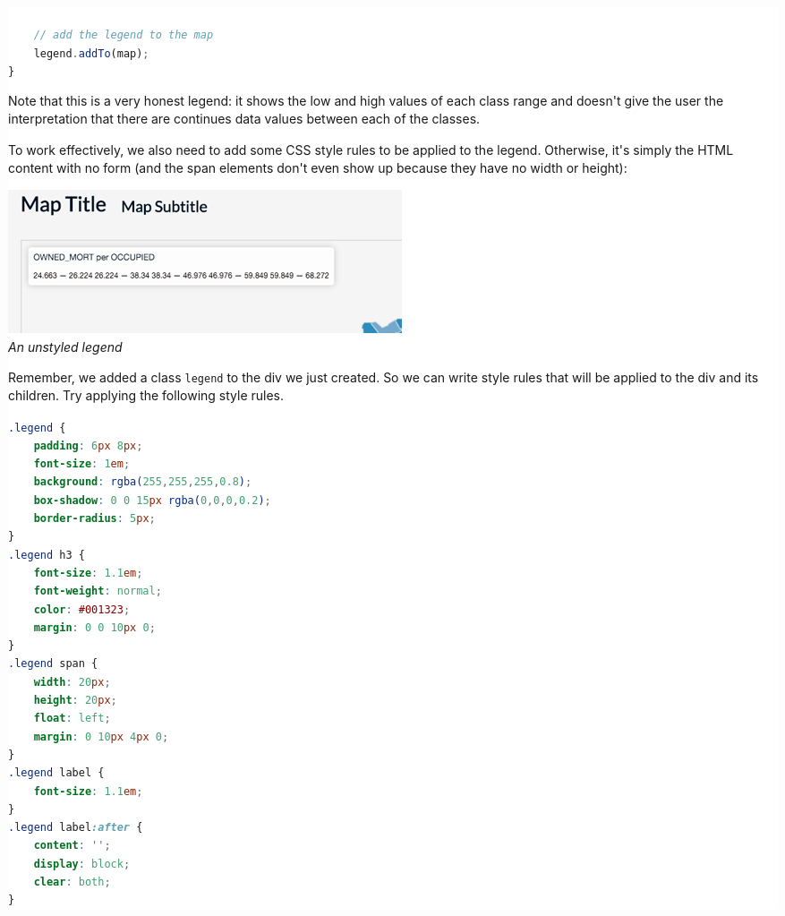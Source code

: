 ```javascript

    // add the legend to the map
    legend.addTo(map);
}
```

Note that this is a very honest legend: it shows the low and high values of each class range and doesn't give the user the interpretation that there are continues data values between each of the classes.

To work effectively, we also need to add some CSS style rules to be applied to the legend. Otherwise, it's simply the HTML content with no form (and the span elements don't even show up because they have no width or height):

![An unstyled legend](graphics/legend-unstyled.png)  
*An unstyled legend*

Remember, we added a class `legend` to the div we just created. So we can write style rules that will be applied to the div and its children. Try applying the following style rules.

```css
.legend {
    padding: 6px 8px;
    font-size: 1em;
    background: rgba(255,255,255,0.8);
    box-shadow: 0 0 15px rgba(0,0,0,0.2);
    border-radius: 5px;
}
.legend h3 {
    font-size: 1.1em;
    font-weight: normal;
    color: #001323;
    margin: 0 0 10px 0;
}
.legend span {
    width: 20px;
    height: 20px;
    float: left;
    margin: 0 10px 4px 0;
}
.legend label {
    font-size: 1.1em;
}
.legend label:after {
    content: '';
    display: block;
    clear: both;
}
```
